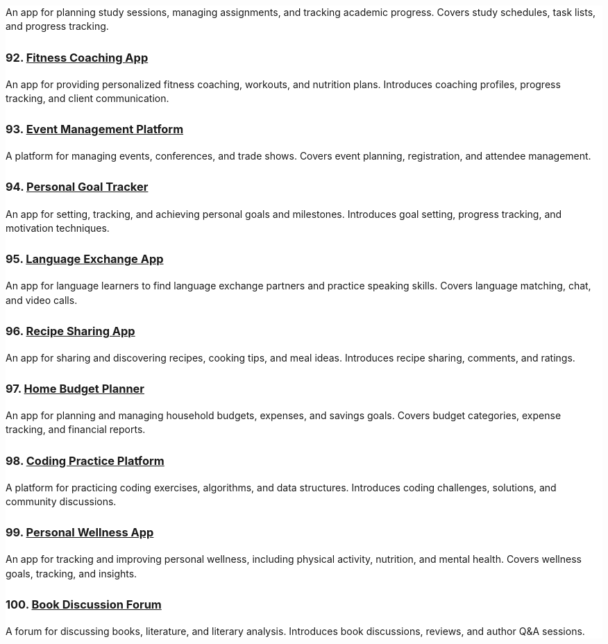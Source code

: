An app for planning study sessions, managing assignments, and tracking academic progress. Covers study schedules, task lists, and progress tracking.

### 92. [Fitness Coaching App](./fitness-coaching-app)

An app for providing personalized fitness coaching, workouts, and nutrition plans. Introduces coaching profiles, progress tracking, and client communication.

### 93. [Event Management Platform](./event-management-platform)

A platform for managing events, conferences, and trade shows. Covers event planning, registration, and attendee management.

### 94. [Personal Goal Tracker](./personal-goal-tracker)

An app for setting, tracking, and achieving personal goals and milestones. Introduces goal setting, progress tracking, and motivation techniques.

### 95. [Language Exchange App](./language-exchange-app)

An app for language learners to find language exchange partners and practice speaking skills. Covers language matching, chat, and video calls.

### 96. [Recipe Sharing App](./recipe-sharing-app)

An app for sharing and discovering recipes, cooking tips, and meal ideas. Introduces recipe sharing, comments, and ratings.

### 97. [Home Budget Planner](./home-budget-planner)

An app for planning and managing household budgets, expenses, and savings goals. Covers budget categories, expense tracking, and financial reports.

### 98. [Coding Practice Platform](./coding-practice-platform)

A platform for practicing coding exercises, algorithms, and data structures. Introduces coding challenges, solutions, and community discussions.

### 99. [Personal Wellness App](./personal-wellness-app)

An app for tracking and improving personal wellness, including physical activity, nutrition, and mental health. Covers wellness goals, tracking, and insights.

### 100. [Book Discussion Forum](./book-discussion-forum)

A forum for discussing books, literature, and literary analysis. Introduces book discussions, reviews, and author Q&A sessions.
